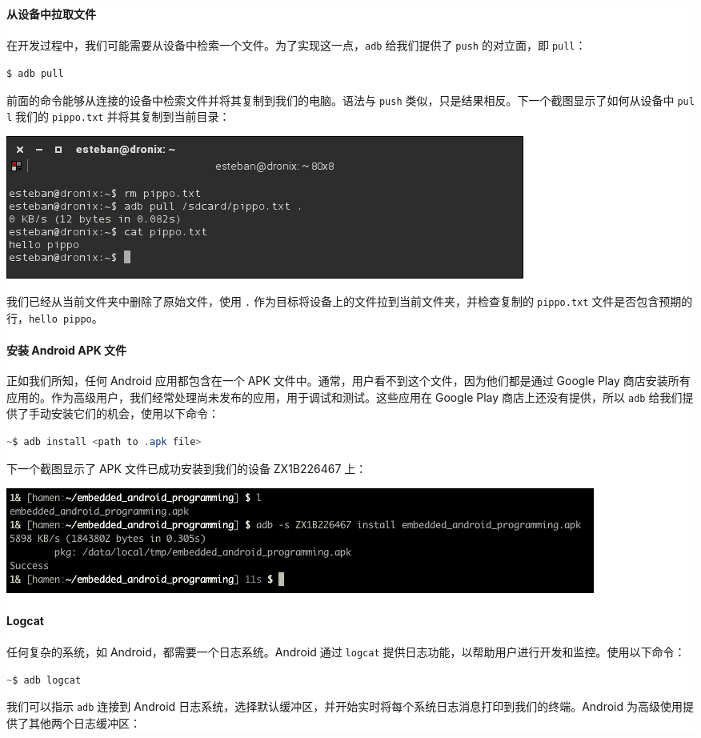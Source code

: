 #### 从设备中拉取文件

在开发过程中，我们可能需要从设备中检索一个文件。为了实现这一点，`adb` 给我们提供了 `push` 的对立面，即 `pull`：

```java
$ adb pull

```

前面的命令能够从连接的设备中检索文件并将其复制到我们的电脑。语法与 `push` 类似，只是结果相反。下一个截图显示了如何从设备中 `pull` 我们的 `pippo.txt` 并将其复制到当前目录：

![图片](img/epub_36702041_54.jpeg)

我们已经从当前文件夹中删除了原始文件，使用 `.` 作为目标将设备上的文件拉到当前文件夹，并检查复制的 `pippo.txt` 文件是否包含预期的行，`hello pippo`。

#### 安装 Android APK 文件

正如我们所知，任何 Android 应用都包含在一个 APK 文件中。通常，用户看不到这个文件，因为他们都是通过 Google Play 商店安装所有应用的。作为高级用户，我们经常处理尚未发布的应用，用于调试和测试。这些应用在 Google Play 商店上还没有提供，所以 `adb` 给我们提供了手动安装它们的机会，使用以下命令：

```java
~$ adb install <path to .apk file>

```

下一个截图显示了 APK 文件已成功安装到我们的设备 ZX1B226467 上：

![图片](img/epub_36702041_55.jpeg)

#### Logcat

任何复杂的系统，如 Android，都需要一个日志系统。Android 通过 `logcat` 提供日志功能，以帮助用户进行开发和监控。使用以下命令：

```java
~$ adb logcat

```

我们可以指示 `adb` 连接到 Android 日志系统，选择默认缓冲区，并开始实时将每个系统日志消息打印到我们的终端。Android 为高级使用提供了其他两个日志缓冲区：
